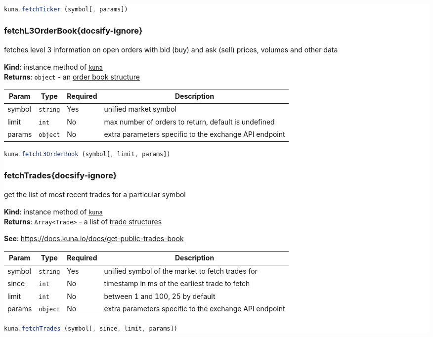 
```javascript
kuna.fetchTicker (symbol[, params])
```


<a name="fetchL3OrderBook" id="fetchl3orderbook"></a>

### fetchL3OrderBook{docsify-ignore}
fetches level 3 information on open orders with bid (buy) and ask (sell) prices, volumes and other data

**Kind**: instance method of [<code>kuna</code>](#kuna)  
**Returns**: <code>object</code> - an [order book structure](https://docs.ccxt.com/#/?id=order-book-structure)


| Param | Type | Required | Description |
| --- | --- | --- | --- |
| symbol | <code>string</code> | Yes | unified market symbol |
| limit | <code>int</code> | No | max number of orders to return, default is undefined |
| params | <code>object</code> | No | extra parameters specific to the exchange API endpoint |


```javascript
kuna.fetchL3OrderBook (symbol[, limit, params])
```


<a name="fetchTrades" id="fetchtrades"></a>

### fetchTrades{docsify-ignore}
get the list of most recent trades for a particular symbol

**Kind**: instance method of [<code>kuna</code>](#kuna)  
**Returns**: <code>Array&lt;Trade&gt;</code> - a list of [trade structures](https://docs.ccxt.com/#/?id=public-trades)

**See**: https://docs.kuna.io/docs/get-public-trades-book  

| Param | Type | Required | Description |
| --- | --- | --- | --- |
| symbol | <code>string</code> | Yes | unified symbol of the market to fetch trades for |
| since | <code>int</code> | No | timestamp in ms of the earliest trade to fetch |
| limit | <code>int</code> | No | between 1 and 100, 25 by default |
| params | <code>object</code> | No | extra parameters specific to the exchange API endpoint |


```javascript
kuna.fetchTrades (symbol[, since, limit, params])
```


<a name="fetchBalance" id="fetchbalance"></a>
